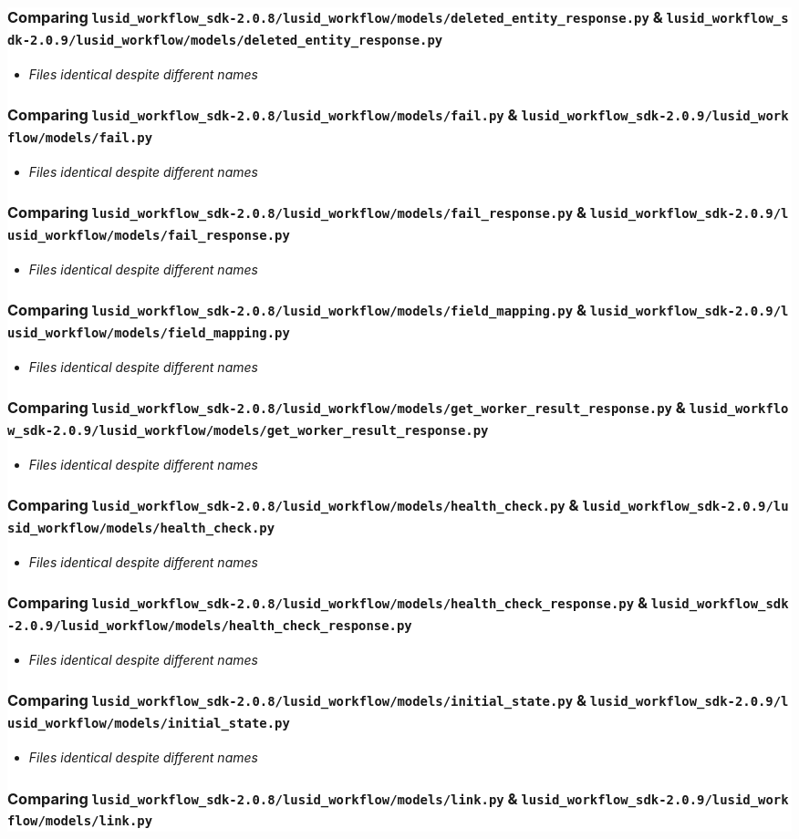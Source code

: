 ### Comparing `lusid_workflow_sdk-2.0.8/lusid_workflow/models/deleted_entity_response.py` & `lusid_workflow_sdk-2.0.9/lusid_workflow/models/deleted_entity_response.py`

 * *Files identical despite different names*

### Comparing `lusid_workflow_sdk-2.0.8/lusid_workflow/models/fail.py` & `lusid_workflow_sdk-2.0.9/lusid_workflow/models/fail.py`

 * *Files identical despite different names*

### Comparing `lusid_workflow_sdk-2.0.8/lusid_workflow/models/fail_response.py` & `lusid_workflow_sdk-2.0.9/lusid_workflow/models/fail_response.py`

 * *Files identical despite different names*

### Comparing `lusid_workflow_sdk-2.0.8/lusid_workflow/models/field_mapping.py` & `lusid_workflow_sdk-2.0.9/lusid_workflow/models/field_mapping.py`

 * *Files identical despite different names*

### Comparing `lusid_workflow_sdk-2.0.8/lusid_workflow/models/get_worker_result_response.py` & `lusid_workflow_sdk-2.0.9/lusid_workflow/models/get_worker_result_response.py`

 * *Files identical despite different names*

### Comparing `lusid_workflow_sdk-2.0.8/lusid_workflow/models/health_check.py` & `lusid_workflow_sdk-2.0.9/lusid_workflow/models/health_check.py`

 * *Files identical despite different names*

### Comparing `lusid_workflow_sdk-2.0.8/lusid_workflow/models/health_check_response.py` & `lusid_workflow_sdk-2.0.9/lusid_workflow/models/health_check_response.py`

 * *Files identical despite different names*

### Comparing `lusid_workflow_sdk-2.0.8/lusid_workflow/models/initial_state.py` & `lusid_workflow_sdk-2.0.9/lusid_workflow/models/initial_state.py`

 * *Files identical despite different names*

### Comparing `lusid_workflow_sdk-2.0.8/lusid_workflow/models/link.py` & `lusid_workflow_sdk-2.0.9/lusid_workflow/models/link.py`
